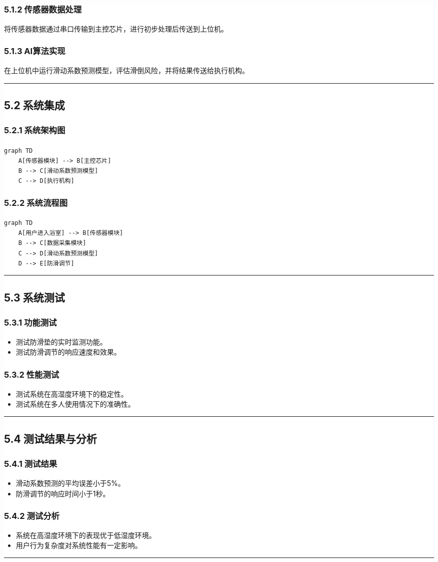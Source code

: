 ### 5.1.2 传感器数据处理
将传感器数据通过串口传输到主控芯片，进行初步处理后传送到上位机。

### 5.1.3 AI算法实现
在上位机中运行滑动系数预测模型，评估滑倒风险，并将结果传送给执行机构。

---

## 5.2 系统集成

### 5.2.1 系统架构图
```mermaid
graph TD
    A[传感器模块] --> B[主控芯片]
    B --> C[滑动系数预测模型]
    C --> D[执行机构]
```

### 5.2.2 系统流程图
```mermaid
graph TD
    A[用户进入浴室] --> B[传感器模块]
    B --> C[数据采集模块]
    C --> D[滑动系数预测模型]
    D --> E[防滑调节]
```

---

## 5.3 系统测试

### 5.3.1 功能测试
- 测试防滑垫的实时监测功能。
- 测试防滑调节的响应速度和效果。

### 5.3.2 性能测试
- 测试系统在高湿度环境下的稳定性。
- 测试系统在多人使用情况下的准确性。

---

## 5.4 测试结果与分析

### 5.4.1 测试结果
- 滑动系数预测的平均误差小于5%。
- 防滑调节的响应时间小于1秒。

### 5.4.2 测试分析
- 系统在高湿度环境下的表现优于低湿度环境。
- 用户行为复杂度对系统性能有一定影响。

---
